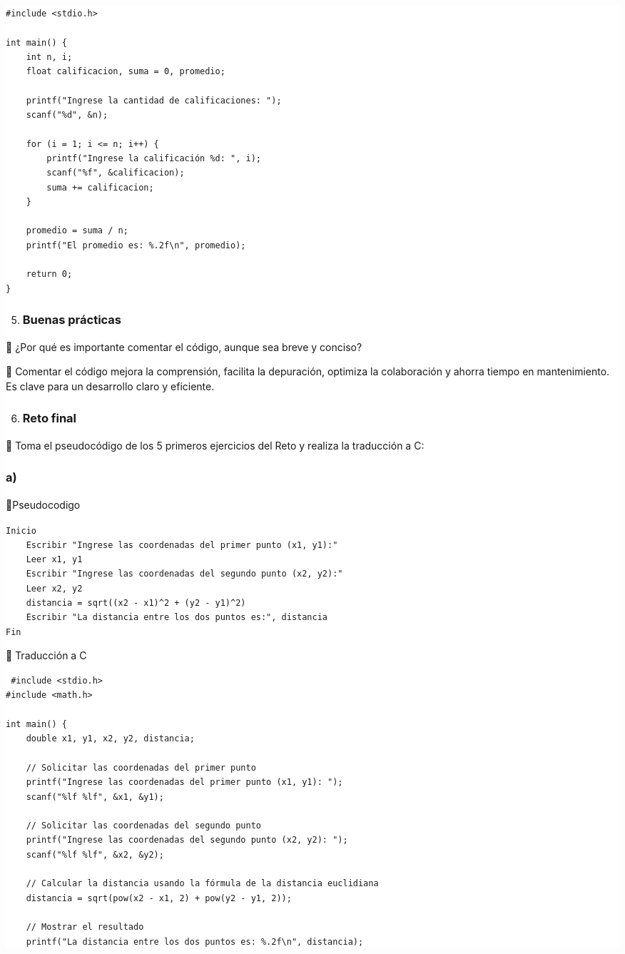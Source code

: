 ```
#include <stdio.h>

int main() {
    int n, i;
    float calificacion, suma = 0, promedio;

    printf("Ingrese la cantidad de calificaciones: ");
    scanf("%d", &n);

    for (i = 1; i <= n; i++) {
        printf("Ingrese la calificación %d: ", i);
        scanf("%f", &calificacion);
        suma += calificacion;
    }

    promedio = suma / n;
    printf("El promedio es: %.2f\n", promedio);

    return 0;
}
```

5) ### Buenas prácticas 
🧠 ¿Por qué es importante comentar el código, aunque sea breve y conciso?

💭 Comentar el código mejora la comprensión, facilita la depuración, optimiza la colaboración y ahorra tiempo en mantenimiento. Es clave para un desarrollo claro y eficiente. 

6) ### Reto final

🚀  Toma el pseudocódigo de los 5 primeros ejercicios del Reto y realiza la traducción a C:

### a)
📌Pseudocodigo 
```
Inicio
    Escribir "Ingrese las coordenadas del primer punto (x1, y1):"
    Leer x1, y1
    Escribir "Ingrese las coordenadas del segundo punto (x2, y2):"
    Leer x2, y2
    distancia = sqrt((x2 - x1)^2 + (y2 - y1)^2)
    Escribir "La distancia entre los dos puntos es:", distancia
Fin
```
 📌 Traducción a C
```
 #include <stdio.h>
#include <math.h>

int main() {
    double x1, y1, x2, y2, distancia;

    // Solicitar las coordenadas del primer punto
    printf("Ingrese las coordenadas del primer punto (x1, y1): ");
    scanf("%lf %lf", &x1, &y1);

    // Solicitar las coordenadas del segundo punto
    printf("Ingrese las coordenadas del segundo punto (x2, y2): ");
    scanf("%lf %lf", &x2, &y2);

    // Calcular la distancia usando la fórmula de la distancia euclidiana
    distancia = sqrt(pow(x2 - x1, 2) + pow(y2 - y1, 2));

    // Mostrar el resultado
    printf("La distancia entre los dos puntos es: %.2f\n", distancia);
```